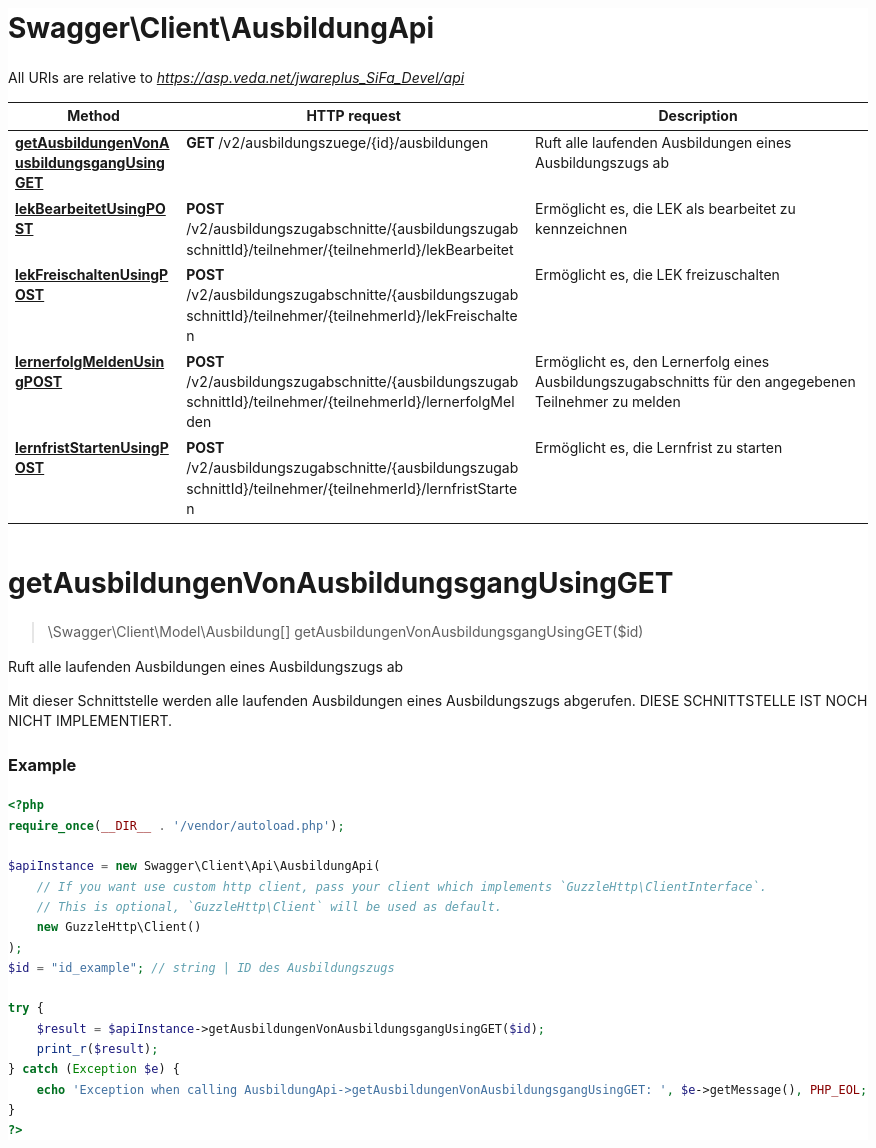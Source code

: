 # Swagger\Client\AusbildungApi

All URIs are relative to *https://asp.veda.net/jwareplus_SiFa_Devel/api*

Method | HTTP request | Description
------------- | ------------- | -------------
[**getAusbildungenVonAusbildungsgangUsingGET**](AusbildungApi.md#getAusbildungenVonAusbildungsgangUsingGET) | **GET** /v2/ausbildungszuege/{id}/ausbildungen | Ruft alle laufenden Ausbildungen eines Ausbildungszugs ab
[**lekBearbeitetUsingPOST**](AusbildungApi.md#lekBearbeitetUsingPOST) | **POST** /v2/ausbildungszugabschnitte/{ausbildungszugabschnittId}/teilnehmer/{teilnehmerId}/lekBearbeitet | Ermöglicht es, die LEK als bearbeitet zu kennzeichnen
[**lekFreischaltenUsingPOST**](AusbildungApi.md#lekFreischaltenUsingPOST) | **POST** /v2/ausbildungszugabschnitte/{ausbildungszugabschnittId}/teilnehmer/{teilnehmerId}/lekFreischalten | Ermöglicht es, die LEK freizuschalten
[**lernerfolgMeldenUsingPOST**](AusbildungApi.md#lernerfolgMeldenUsingPOST) | **POST** /v2/ausbildungszugabschnitte/{ausbildungszugabschnittId}/teilnehmer/{teilnehmerId}/lernerfolgMelden | Ermöglicht es, den Lernerfolg eines Ausbildungszugabschnitts für den angegebenen Teilnehmer zu melden
[**lernfristStartenUsingPOST**](AusbildungApi.md#lernfristStartenUsingPOST) | **POST** /v2/ausbildungszugabschnitte/{ausbildungszugabschnittId}/teilnehmer/{teilnehmerId}/lernfristStarten | Ermöglicht es, die Lernfrist zu starten


# **getAusbildungenVonAusbildungsgangUsingGET**
> \Swagger\Client\Model\Ausbildung[] getAusbildungenVonAusbildungsgangUsingGET($id)

Ruft alle laufenden Ausbildungen eines Ausbildungszugs ab

Mit dieser Schnittstelle werden alle laufenden Ausbildungen eines Ausbildungszugs abgerufen. DIESE SCHNITTSTELLE IST NOCH NICHT IMPLEMENTIERT.

### Example
```php
<?php
require_once(__DIR__ . '/vendor/autoload.php');

$apiInstance = new Swagger\Client\Api\AusbildungApi(
    // If you want use custom http client, pass your client which implements `GuzzleHttp\ClientInterface`.
    // This is optional, `GuzzleHttp\Client` will be used as default.
    new GuzzleHttp\Client()
);
$id = "id_example"; // string | ID des Ausbildungszugs

try {
    $result = $apiInstance->getAusbildungenVonAusbildungsgangUsingGET($id);
    print_r($result);
} catch (Exception $e) {
    echo 'Exception when calling AusbildungApi->getAusbildungenVonAusbildungsgangUsingGET: ', $e->getMessage(), PHP_EOL;
}
?>
```
